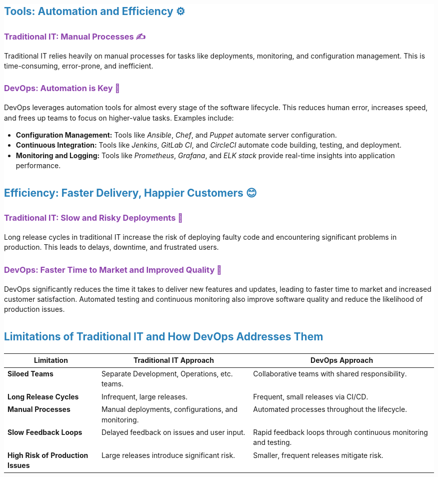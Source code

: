 ## <span style="color:#2980b9">Tools: Automation and Efficiency ⚙️</span>

### <span style="color:#8e44ad">Traditional IT: Manual Processes ✍️</span>

Traditional IT relies heavily on manual processes for tasks like deployments, monitoring, and configuration management. This is time-consuming, error-prone, and inefficient.

### <span style="color:#8e44ad">DevOps: Automation is Key 🤖</span>

DevOps leverages automation tools for almost every stage of the software lifecycle. This reduces human error, increases speed, and frees up teams to focus on higher-value tasks. Examples include:

- **Configuration Management:** Tools like _Ansible_, _Chef_, and _Puppet_ automate server configuration.
- **Continuous Integration:** Tools like _Jenkins_, _GitLab CI_, and _CircleCI_ automate code building, testing, and deployment.
- **Monitoring and Logging:** Tools like _Prometheus_, _Grafana_, and _ELK stack_ provide real-time insights into application performance.

## <span style="color:#2980b9">Efficiency: Faster Delivery, Happier Customers 😊</span>

### <span style="color:#8e44ad">Traditional IT: Slow and Risky Deployments 🐢</span>

Long release cycles in traditional IT increase the risk of deploying faulty code and encountering significant problems in production. This leads to delays, downtime, and frustrated users.

### <span style="color:#8e44ad">DevOps: Faster Time to Market and Improved Quality 🚀</span>

DevOps significantly reduces the time it takes to deliver new features and updates, leading to faster time to market and increased customer satisfaction. Automated testing and continuous monitoring also improve software quality and reduce the likelihood of production issues.

## <span style="color:#2980b9">Limitations of Traditional IT and How DevOps Addresses Them</span>

| Limitation                         | Traditional IT Approach                             | DevOps Approach                                                 |
| ---------------------------------- | --------------------------------------------------- | --------------------------------------------------------------- |
| **Siloed Teams**                   | Separate Development, Operations, etc. teams.       | Collaborative teams with shared responsibility.                 |
| **Long Release Cycles**            | Infrequent, large releases.                         | Frequent, small releases via CI/CD.                             |
| **Manual Processes**               | Manual deployments, configurations, and monitoring. | Automated processes throughout the lifecycle.                   |
| **Slow Feedback Loops**            | Delayed feedback on issues and user input.          | Rapid feedback loops through continuous monitoring and testing. |
| **High Risk of Production Issues** | Large releases introduce significant risk.          | Smaller, frequent releases mitigate risk.                       |
